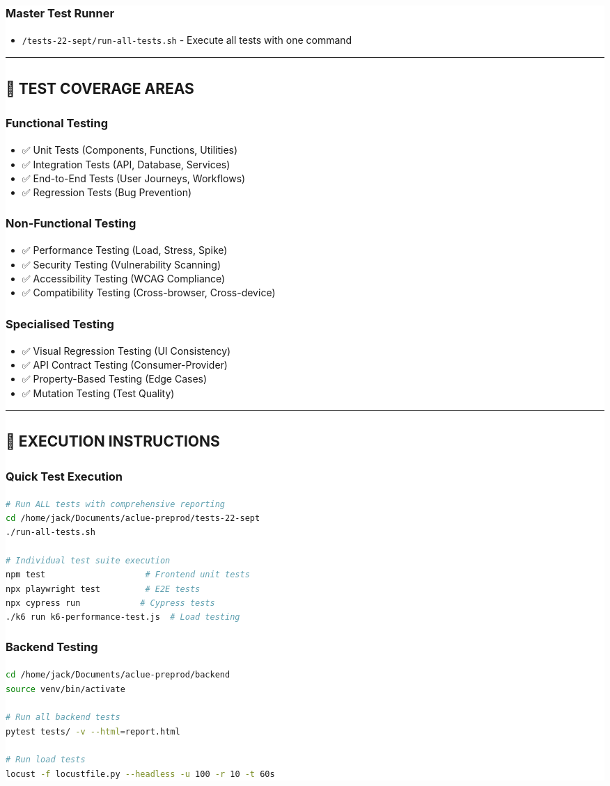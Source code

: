 ### Master Test Runner
- `/tests-22-sept/run-all-tests.sh` - Execute all tests with one command

---

## 🎯 TEST COVERAGE AREAS

### Functional Testing
- ✅ Unit Tests (Components, Functions, Utilities)
- ✅ Integration Tests (API, Database, Services)
- ✅ End-to-End Tests (User Journeys, Workflows)
- ✅ Regression Tests (Bug Prevention)

### Non-Functional Testing
- ✅ Performance Testing (Load, Stress, Spike)
- ✅ Security Testing (Vulnerability Scanning)
- ✅ Accessibility Testing (WCAG Compliance)
- ✅ Compatibility Testing (Cross-browser, Cross-device)

### Specialised Testing
- ✅ Visual Regression Testing (UI Consistency)
- ✅ API Contract Testing (Consumer-Provider)
- ✅ Property-Based Testing (Edge Cases)
- ✅ Mutation Testing (Test Quality)

---

## 🚀 EXECUTION INSTRUCTIONS

### Quick Test Execution

```bash
# Run ALL tests with comprehensive reporting
cd /home/jack/Documents/aclue-preprod/tests-22-sept
./run-all-tests.sh

# Individual test suite execution
npm test                    # Frontend unit tests
npx playwright test         # E2E tests
npx cypress run            # Cypress tests
./k6 run k6-performance-test.js  # Load testing
```

### Backend Testing

```bash
cd /home/jack/Documents/aclue-preprod/backend
source venv/bin/activate

# Run all backend tests
pytest tests/ -v --html=report.html

# Run load tests
locust -f locustfile.py --headless -u 100 -r 10 -t 60s
```
